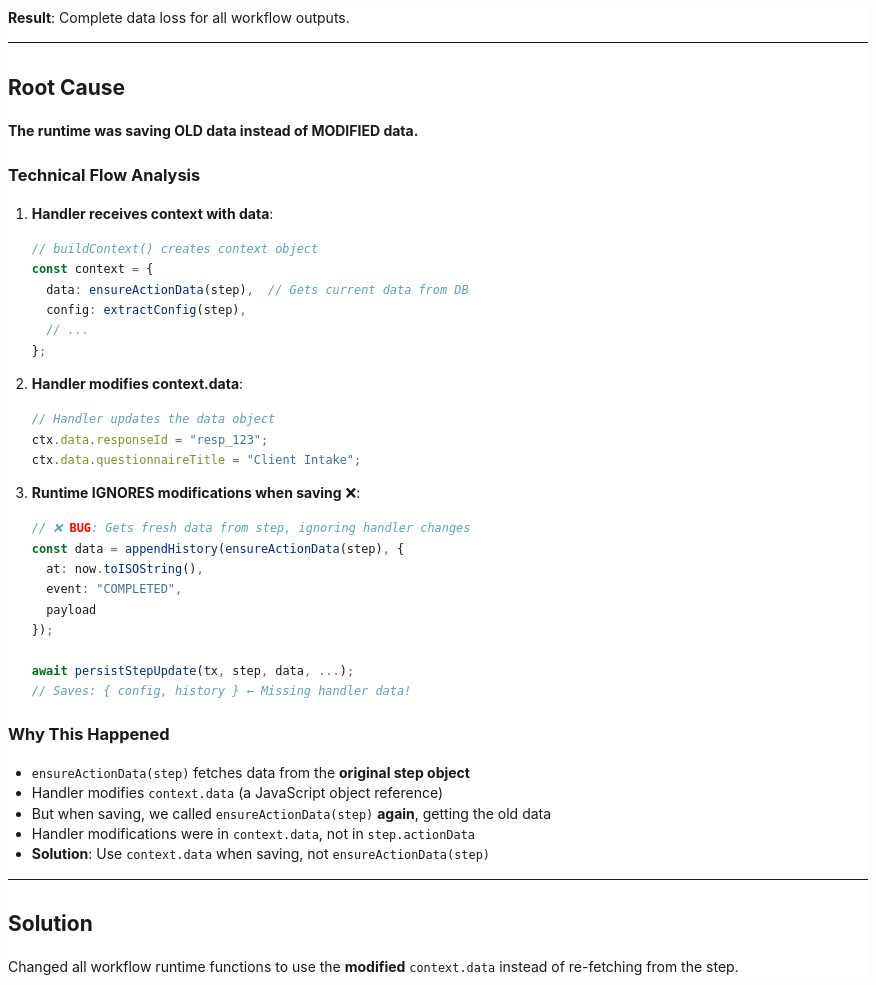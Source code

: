 **Result**: Complete data loss for all workflow outputs.

---

## Root Cause

**The runtime was saving OLD data instead of MODIFIED data.**

### Technical Flow Analysis

1. **Handler receives context with data**:
   ```typescript
   // buildContext() creates context object
   const context = {
     data: ensureActionData(step),  // Gets current data from DB
     config: extractConfig(step),
     // ...
   };
   ```

2. **Handler modifies context.data**:
   ```typescript
   // Handler updates the data object
   ctx.data.responseId = "resp_123";
   ctx.data.questionnaireTitle = "Client Intake";
   ```

3. **Runtime IGNORES modifications when saving** ❌:
   ```typescript
   // ❌ BUG: Gets fresh data from step, ignoring handler changes
   const data = appendHistory(ensureActionData(step), {
     at: now.toISOString(),
     event: "COMPLETED",
     payload
   });
   
   await persistStepUpdate(tx, step, data, ...);
   // Saves: { config, history } ← Missing handler data!
   ```

### Why This Happened

- `ensureActionData(step)` fetches data from the **original step object**
- Handler modifies `context.data` (a JavaScript object reference)
- But when saving, we called `ensureActionData(step)` **again**, getting the old data
- Handler modifications were in `context.data`, not in `step.actionData`
- **Solution**: Use `context.data` when saving, not `ensureActionData(step)`

---

## Solution

Changed all workflow runtime functions to use the **modified** `context.data` instead of re-fetching from the step.
